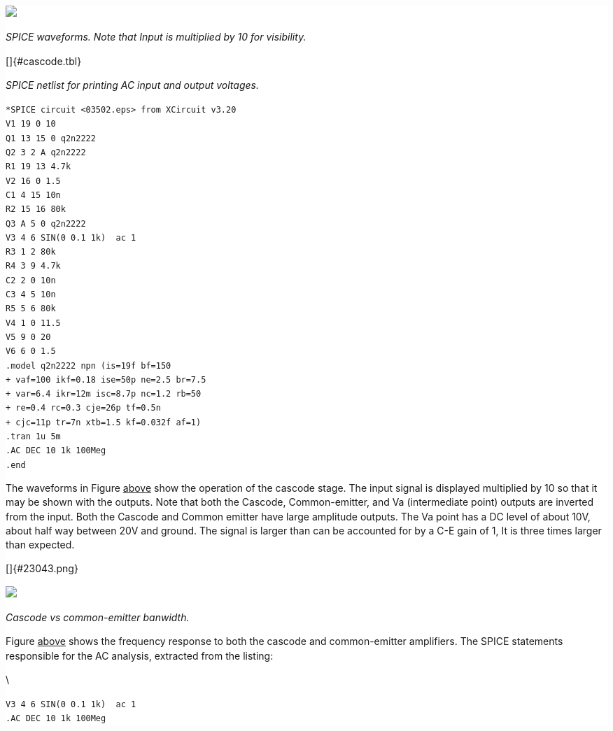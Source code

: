 ![](23044.png)

_SPICE waveforms. Note that Input is multiplied by 10 for visibility._

[]{#cascode.tbl}

_SPICE netlist for printing AC input and output voltages._

    *SPICE circuit <03502.eps> from XCircuit v3.20
    V1 19 0 10
    Q1 13 15 0 q2n2222
    Q2 3 2 A q2n2222
    R1 19 13 4.7k
    V2 16 0 1.5
    C1 4 15 10n
    R2 15 16 80k
    Q3 A 5 0 q2n2222
    V3 4 6 SIN(0 0.1 1k)  ac 1
    R3 1 2 80k
    R4 3 9 4.7k
    C2 2 0 10n
    C3 4 5 10n
    R5 5 6 80k
    V4 1 0 11.5
    V5 9 0 20
    V6 6 0 1.5
    .model q2n2222 npn (is=19f bf=150
    + vaf=100 ikf=0.18 ise=50p ne=2.5 br=7.5
    + var=6.4 ikr=12m isc=8.7p nc=1.2 rb=50
    + re=0.4 rc=0.3 cje=26p tf=0.5n
    + cjc=11p tr=7n xtb=1.5 kf=0.032f af=1)
    .tran 1u 5m
    .AC DEC 10 1k 100Meg
    .end

The waveforms in Figure [above](#23044.png) show the operation of the cascode stage. The input signal is displayed multiplied by 10 so that it may be shown with the outputs. Note that both the Cascode, Common-emitter, and Va (intermediate point) outputs are inverted from the input. Both the Cascode and Common emitter have large amplitude outputs. The Va point has a DC level of about 10V, about half way between 20V and ground. The signal is larger than can be accounted for by a C-E gain of 1, It is three times larger than expected.

[]{#23043.png}

![](23043.png)

_Cascode vs common-emitter banwidth._

Figure [above](#23043.png) shows the frequency response to both the cascode and common-emitter amplifiers. The SPICE statements responsible for the AC analysis, extracted from the listing:

\

    V3 4 6 SIN(0 0.1 1k)  ac 1
    .AC DEC 10 1k 100Meg
